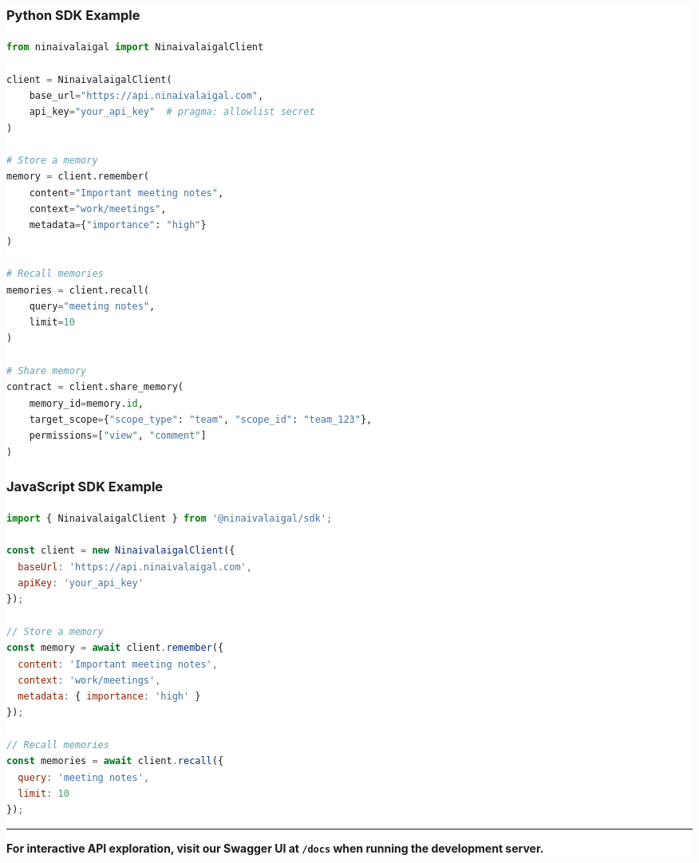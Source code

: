 ### **Python SDK Example**
```python
from ninaivalaigal import NinaivalaigalClient

client = NinaivalaigalClient(
    base_url="https://api.ninaivalaigal.com",
    api_key="your_api_key"  # pragma: allowlist secret
)

# Store a memory
memory = client.remember(
    content="Important meeting notes",
    context="work/meetings",
    metadata={"importance": "high"}
)

# Recall memories
memories = client.recall(
    query="meeting notes",
    limit=10
)

# Share memory
contract = client.share_memory(
    memory_id=memory.id,
    target_scope={"scope_type": "team", "scope_id": "team_123"},
    permissions=["view", "comment"]
)
```

### **JavaScript SDK Example**
```javascript
import { NinaivalaigalClient } from '@ninaivalaigal/sdk';

const client = new NinaivalaigalClient({
  baseUrl: 'https://api.ninaivalaigal.com',
  apiKey: 'your_api_key'
});

// Store a memory
const memory = await client.remember({
  content: 'Important meeting notes',
  context: 'work/meetings',
  metadata: { importance: 'high' }
});

// Recall memories
const memories = await client.recall({
  query: 'meeting notes',
  limit: 10
});
```

---

**For interactive API exploration, visit our Swagger UI at `/docs` when running the development server.**
